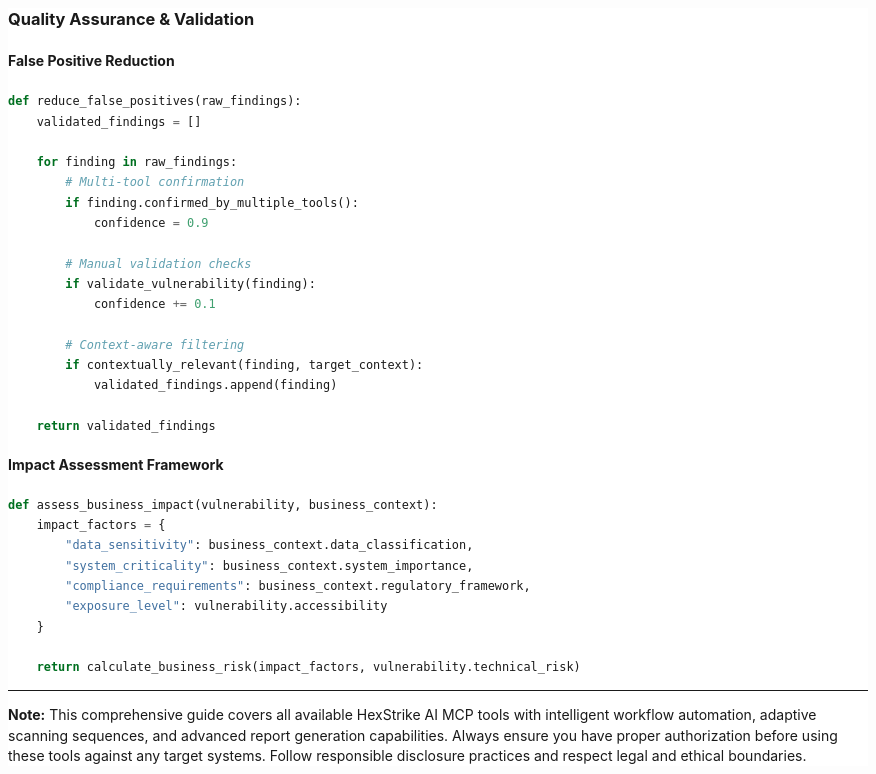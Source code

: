 ### Quality Assurance & Validation

#### False Positive Reduction
```python
def reduce_false_positives(raw_findings):
    validated_findings = []
    
    for finding in raw_findings:
        # Multi-tool confirmation
        if finding.confirmed_by_multiple_tools():
            confidence = 0.9
        
        # Manual validation checks
        if validate_vulnerability(finding):
            confidence += 0.1
        
        # Context-aware filtering
        if contextually_relevant(finding, target_context):
            validated_findings.append(finding)
    
    return validated_findings
```

#### Impact Assessment Framework
```python
def assess_business_impact(vulnerability, business_context):
    impact_factors = {
        "data_sensitivity": business_context.data_classification,
        "system_criticality": business_context.system_importance,
        "compliance_requirements": business_context.regulatory_framework,
        "exposure_level": vulnerability.accessibility
    }
    
    return calculate_business_risk(impact_factors, vulnerability.technical_risk)
```

---

**Note:** This comprehensive guide covers all available HexStrike AI MCP tools with intelligent workflow automation, adaptive scanning sequences, and advanced report generation capabilities. Always ensure you have proper authorization before using these tools against any target systems. Follow responsible disclosure practices and respect legal and ethical boundaries.
